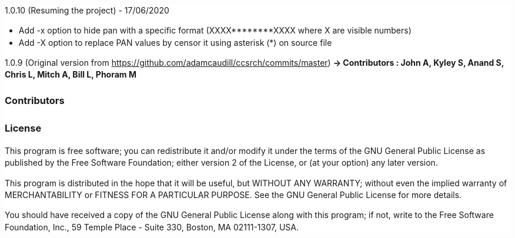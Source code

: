 1.0.10 (Resuming the project) - 17/06/2020

* Add -x option to hide pan with a specific format (XXXX********XXXX where X are visible numbers)
* Add -X option to replace PAN values by censor it using asterisk (*) on source file

1.0.9 (Original version from https://github.com/adamcaudill/ccsrch/commits/master)
**-> Contributors : John A, Kyley S, Anand S, Chris L, Mitch A, Bill L, Phoram M**

### Contributors


### License

This program is free software; you can redistribute it and/or modify it under  the terms of the GNU General Public License as published by the Free  Software Foundation; either version 2 of the License, or (at your option)  any later version.
 
This program is distributed in the hope that it will be useful, but WITHOUT ANY WARRANTY; without even the implied warranty of MERCHANTABILITY or FITNESS FOR A PARTICULAR PURPOSE.  See the GNU General Public License for more details.
 
You should have received a copy of the GNU General Public License along with this program; if not, write to the Free Software Foundation, Inc., 59 Temple Place - Suite 330, Boston, MA  02111-1307, USA.
